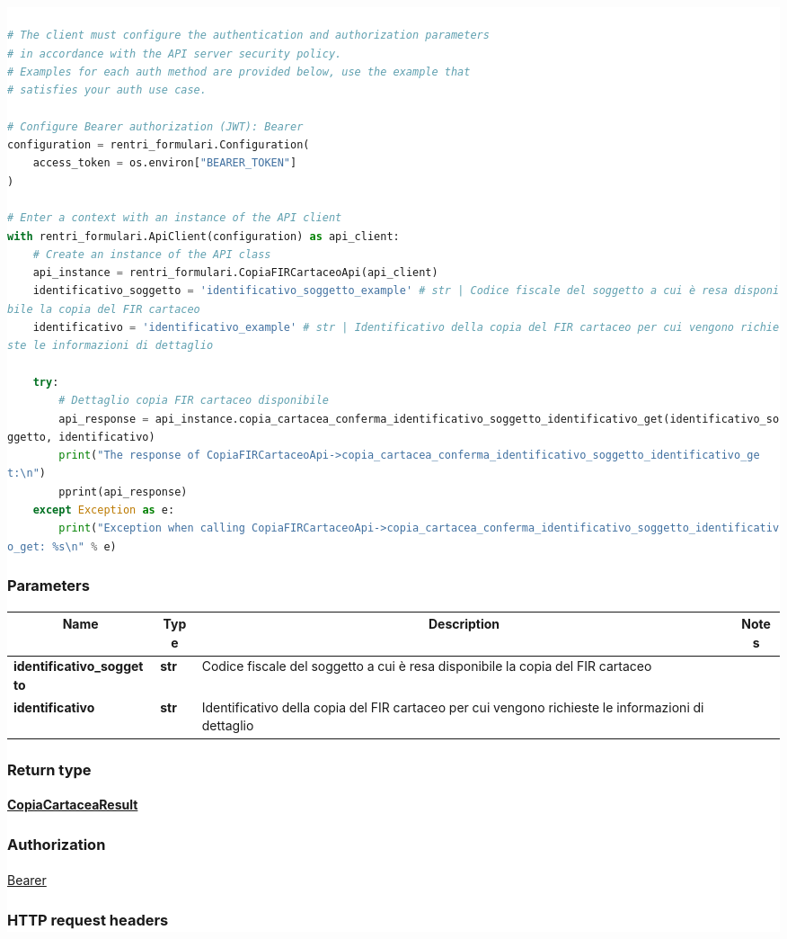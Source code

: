 ```python

# The client must configure the authentication and authorization parameters
# in accordance with the API server security policy.
# Examples for each auth method are provided below, use the example that
# satisfies your auth use case.

# Configure Bearer authorization (JWT): Bearer
configuration = rentri_formulari.Configuration(
    access_token = os.environ["BEARER_TOKEN"]
)

# Enter a context with an instance of the API client
with rentri_formulari.ApiClient(configuration) as api_client:
    # Create an instance of the API class
    api_instance = rentri_formulari.CopiaFIRCartaceoApi(api_client)
    identificativo_soggetto = 'identificativo_soggetto_example' # str | Codice fiscale del soggetto a cui è resa disponibile la copia del FIR cartaceo
    identificativo = 'identificativo_example' # str | Identificativo della copia del FIR cartaceo per cui vengono richieste le informazioni di dettaglio

    try:
        # Dettaglio copia FIR cartaceo disponibile
        api_response = api_instance.copia_cartacea_conferma_identificativo_soggetto_identificativo_get(identificativo_soggetto, identificativo)
        print("The response of CopiaFIRCartaceoApi->copia_cartacea_conferma_identificativo_soggetto_identificativo_get:\n")
        pprint(api_response)
    except Exception as e:
        print("Exception when calling CopiaFIRCartaceoApi->copia_cartacea_conferma_identificativo_soggetto_identificativo_get: %s\n" % e)
```



### Parameters

Name | Type | Description  | Notes
------------- | ------------- | ------------- | -------------
 **identificativo_soggetto** | **str**| Codice fiscale del soggetto a cui è resa disponibile la copia del FIR cartaceo | 
 **identificativo** | **str**| Identificativo della copia del FIR cartaceo per cui vengono richieste le informazioni di dettaglio | 

### Return type

[**CopiaCartaceaResult**](CopiaCartaceaResult.md)

### Authorization

[Bearer](../README.md#Bearer)

### HTTP request headers
